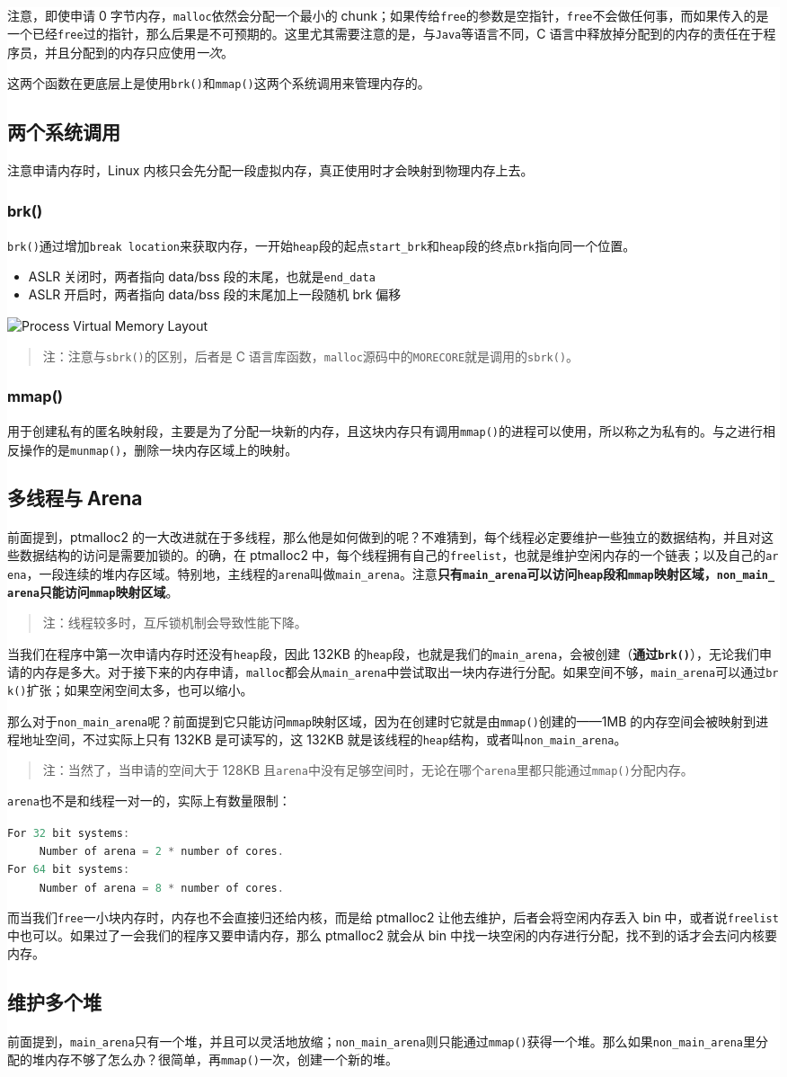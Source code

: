 注意，即使申请 0 字节内存，`malloc`依然会分配一个最小的 chunk；如果传给`free`的参数是空指针，`free`不会做任何事，而如果传入的是一个已经`free`过的指针，那么后果是不可预期的。这里尤其需要注意的是，与`Java`等语言不同，C 语言中释放掉分配到的内存的责任在于程序员，并且分配到的内存只应使用*一次*。

这两个函数在更底层上是使用`brk()`和`mmap()`这两个系统调用来管理内存的。

## 两个系统调用

注意申请内存时，Linux 内核只会先分配一段虚拟内存，真正使用时才会映射到物理内存上去。

### brk()

`brk()`通过增加`break location`来获取内存，一开始`heap`段的起点`start_brk`和`heap`段的终点`brk`指向同一个位置。

- ASLR 关闭时，两者指向 data/bss 段的末尾，也就是`end_data`
- ASLR 开启时，两者指向 data/bss 段的末尾加上一段随机 brk 偏移

![Process Virtual Memory Layout](https://i2.wp.com/static.duartes.org/img/blogPosts/linuxFlexibleAddressSpaceLayout.png?zoom=2)

> 注：注意与`sbrk()`的区别，后者是 C 语言库函数，`malloc`源码中的`MORECORE`就是调用的`sbrk()`。

### mmap()

用于创建私有的匿名映射段，主要是为了分配一块新的内存，且这块内存只有调用`mmap()`的进程可以使用，所以称之为私有的。与之进行相反操作的是`munmap()`，删除一块内存区域上的映射。

## 多线程与 Arena

前面提到，ptmalloc2 的一大改进就在于多线程，那么他是如何做到的呢？不难猜到，每个线程必定要维护一些独立的数据结构，并且对这些数据结构的访问是需要加锁的。的确，在 ptmalloc2 中，每个线程拥有自己的`freelist`，也就是维护空闲内存的一个链表；以及自己的`arena`，一段连续的堆内存区域。特别地，主线程的`arena`叫做`main_arena`。注意**只有`main_arena`可以访问`heap`段和`mmap`映射区域，`non_main_arena`只能访问`mmap`映射区域**。

> 注：线程较多时，互斥锁机制会导致性能下降。

当我们在程序中第一次申请内存时还没有`heap`段，因此 132KB 的`heap`段，也就是我们的`main_arena`，会被创建（**通过`brk()`**），无论我们申请的内存是多大。对于接下来的内存申请，`malloc`都会从`main_arena`中尝试取出一块内存进行分配。如果空间不够，`main_arena`可以通过`brk()`扩张；如果空闲空间太多，也可以缩小。

那么对于`non_main_arena`呢？前面提到它只能访问`mmap`映射区域，因为在创建时它就是由`mmap()`创建的——1MB 的内存空间会被映射到进程地址空间，不过实际上只有 132KB 是可读写的，这 132KB 就是该线程的`heap`结构，或者叫`non_main_arena`。

> 注：当然了，当申请的空间大于 128KB 且`arena`中没有足够空间时，无论在哪个`arena`里都只能通过`mmap()`分配内存。

`arena`也不是和线程一对一的，实际上有数量限制：

```c
For 32 bit systems:
     Number of arena = 2 * number of cores.
For 64 bit systems:
     Number of arena = 8 * number of cores.
```

而当我们`free`一小块内存时，内存也不会直接归还给内核，而是给 ptmalloc2 让他去维护，后者会将空闲内存丢入 bin 中，或者说`freelist`中也可以。如果过了一会我们的程序又要申请内存，那么 ptmalloc2 就会从 bin 中找一块空闲的内存进行分配，找不到的话才会去问内核要内存。

## 维护多个堆

前面提到，`main_arena`只有一个堆，并且可以灵活地放缩；`non_main_arena`则只能通过`mmap()`获得一个堆。那么如果`non_main_arena`里分配的堆内存不够了怎么办？很简单，再`mmap()`一次，创建一个新的堆。
